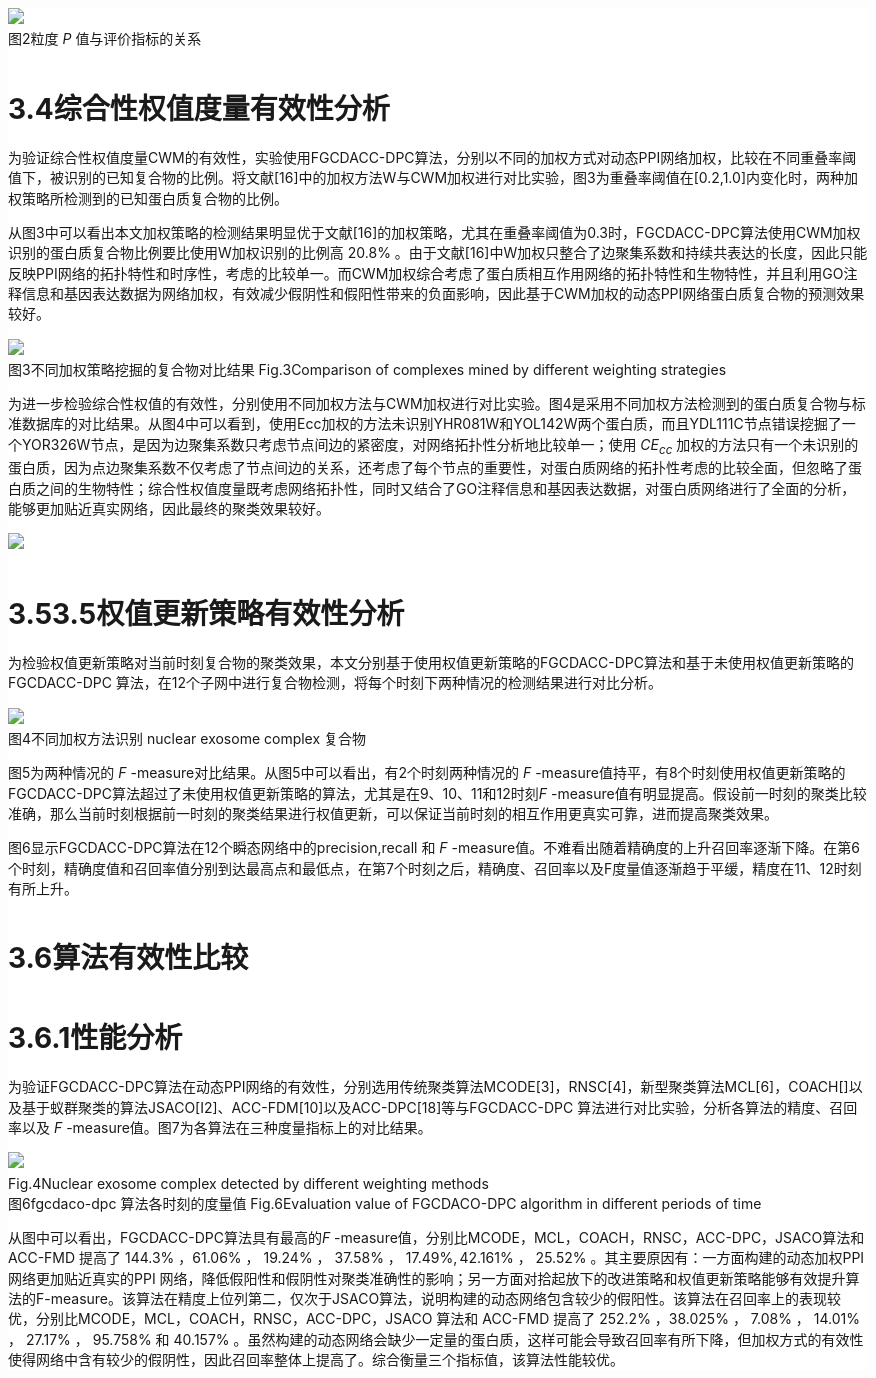 ![](images/0aa5d4c5efa3163074d3d2c023753e909d55866f69ae58bb4aecf18c758212f3.jpg)  
图2粒度 $P$ 值与评价指标的关系

# 3.4综合性权值度量有效性分析

为验证综合性权值度量CWM的有效性，实验使用FGCDACC-DPC算法，分别以不同的加权方式对动态PPI网络加权，比较在不同重叠率阈值下，被识别的已知复合物的比例。将文献[16]中的加权方法W与CWM加权进行对比实验，图3为重叠率阈值在[0.2,1.0]内变化时，两种加权策略所检测到的已知蛋白质复合物的比例。

从图3中可以看出本文加权策略的检测结果明显优于文献[16]的加权策略，尤其在重叠率阈值为0.3时，FGCDACC-DPC算法使用CWM加权识别的蛋白质复合物比例要比使用W加权识别的比例高 $2 0 . 8 \%$ 。由于文献[16]中W加权只整合了边聚集系数和持续共表达的长度，因此只能反映PPI网络的拓扑特性和时序性，考虑的比较单一。而CWM加权综合考虑了蛋白质相互作用网络的拓扑特性和生物特性，并且利用GO注释信息和基因表达数据为网络加权，有效减少假阴性和假阳性带来的负面影响，因此基于CWM加权的动态PPI网络蛋白质复合物的预测效果较好。

![](images/3ff72cea03a5441cad06a3ebbcf21867027b44b26d1e9fbb47e4b0d7d2d10d56.jpg)  
图3不同加权策略挖掘的复合物对比结果 Fig.3Comparison of complexes mined by different weighting strategies

为进一步检验综合性权值的有效性，分别使用不同加权方法与CWM加权进行对比实验。图4是采用不同加权方法检测到的蛋白质复合物与标准数据库的对比结果。从图4中可以看到，使用Ecc加权的方法未识别YHR081W和YOL142W两个蛋白质，而且YDL111C节点错误挖掘了一个YOR326W节点，是因为边聚集系数只考虑节点间边的紧密度，对网络拓扑性分析地比较单一；使用 $C E _ { c c }$ 加权的方法只有一个未识别的蛋白质，因为点边聚集系数不仅考虑了节点间边的关系，还考虑了每个节点的重要性，对蛋白质网络的拓扑性考虑的比较全面，但忽略了蛋白质之间的生物特性；综合性权值度量既考虑网络拓扑性，同时又结合了GO注释信息和基因表达数据，对蛋白质网络进行了全面的分析，能够更加贴近真实网络，因此最终的聚类效果较好。

![](images/becf0cdc1df82e8b9c4fc30b945bb422564b3cab24e158c94b6f1416bfd7d0cf.jpg)

# 3.53.5权值更新策略有效性分析

为检验权值更新策略对当前时刻复合物的聚类效果，本文分别基于使用权值更新策略的FGCDACC-DPC算法和基于未使用权值更新策略的FGCDACC-DPC 算法，在12个子网中进行复合物检测，将每个时刻下两种情况的检测结果进行对比分析。

![](images/b7e8ba7854e5fd3695c76bdd7c4ae92cd64c5cd0e9c513071213166b8cb3feb9.jpg)  
图4不同加权方法识别 nuclear exosome complex 复合物

图5为两种情况的 $F$ -measure对比结果。从图5中可以看出，有2个时刻两种情况的 $F$ -measure值持平，有8个时刻使用权值更新策略的FGCDACC-DPC算法超过了未使用权值更新策略的算法，尤其是在9、10、11和12时刻$F$ -measure值有明显提高。假设前一时刻的聚类比较准确，那么当前时刻根据前一时刻的聚类结果进行权值更新，可以保证当前时刻的相互作用更真实可靠，进而提高聚类效果。

图6显示FGCDACC-DPC算法在12个瞬态网络中的precision,recall 和 $F$ -measure值。不难看出随着精确度的上升召回率逐渐下降。在第6个时刻，精确度值和召回率值分别到达最高点和最低点，在第7个时刻之后，精确度、召回率以及F度量值逐渐趋于平缓，精度在11、12时刻有所上升。

# 3.6算法有效性比较

# 3.6.1性能分析

为验证FGCDACC-DPC算法在动态PPI网络的有效性，分别选用传统聚类算法MCODE[3]，RNSC[4]，新型聚类算法MCL[6]，COACH[]以及基于蚁群聚类的算法JSACO[I2]、ACC-FDM[10]以及ACC-DPC[18]等与FGCDACC-DPC 算法进行对比实验，分析各算法的精度、召回率以及 $F$ -measure值。图7为各算法在三种度量指标上的对比结果。

![](images/af44a4692bcea52775511c6b84074298b9bea127cfbb815c41593efd5cd8c290.jpg)  
Fig.4Nuclear exosome complex detected by different weighting methods   
图6fgcdaco-dpc 算法各时刻的度量值 Fig.6Evaluation value of FGCDACO-DPC algorithm in different periods of time

从图中可以看出，FGCDACC-DPC算法具有最高的$F$ -measure值，分别比MCODE，MCL，COACH，RNSC，ACC-DPC，JSACO算法和 ACC-FMD 提高了 $1 4 4 . 3 \%$ ，$6 1 . 0 6 \%$ ， $1 9 . 2 4 \%$ ， $3 7 . 5 8 \%$ ， $1 7 . 4 9 \% , 4 2 . 1 6 1 \%$ ， $2 5 . 5 2 \%$ 。其主要原因有：一方面构建的动态加权PPI网络更加贴近真实的PPI 网络，降低假阳性和假阴性对聚类准确性的影响；另一方面对拾起放下的改进策略和权值更新策略能够有效提升算法的F-measure。该算法在精度上位列第二，仅次于JSACO算法，说明构建的动态网络包含较少的假阳性。该算法在召回率上的表现较优，分别比MCODE，MCL，COACH，RNSC，ACC-DPC，JSACO 算法和 ACC-FMD 提高了 $2 5 2 . 2 \%$ ，$3 8 . 0 2 5 \%$ ， $7 . 0 8 \%$ ， $1 4 . 0 1 \%$ ， $2 7 . 1 7 \%$ ， $9 5 . 7 5 8 \%$ 和 $4 0 . 1 5 7 \%$ 。虽然构建的动态网络会缺少一定量的蛋白质，这样可能会导致召回率有所下降，但加权方式的有效性使得网络中含有较少的假阴性，因此召回率整体上提高了。综合衡量三个指标值，该算法性能较优。
